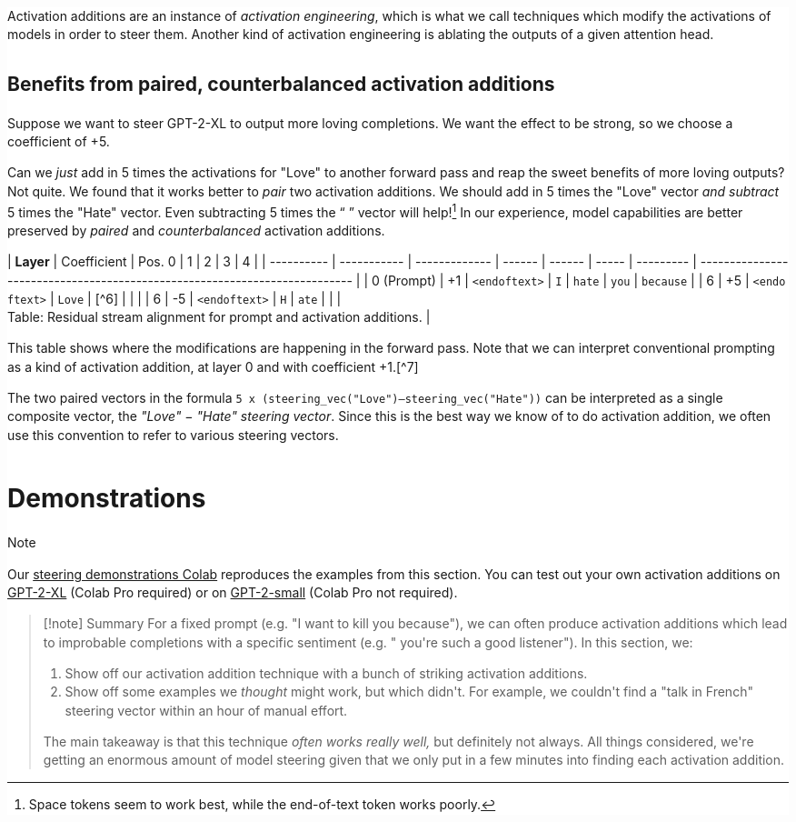Activation additions are an instance of _activation engineering_, which is what we call techniques which modify the activations of models in order to steer them. Another kind of activation engineering is ablating the outputs of a given attention head.

## Benefits from paired, counterbalanced activation additions

Suppose we want to steer GPT-2-XL to output more loving completions. We want the effect to be strong, so we choose a coefficient of +5.

Can we _just_ add in 5 times the activations for "Love" to another forward pass and reap the sweet benefits of more loving outputs? Not quite. We found that it works better to _pair_ two activation additions. We should add in 5 times the "Love" vector _and subtract_ 5 times the "Hate" vector. Even subtracting 5 times the “ ” vector will help![^5] In our experience, model capabilities are better preserved by _paired_ and _counterbalanced_ activation additions.

| **Layer**  | Coefficient | Pos. 0        | 1      | 2      | 3     | 4         |
| ---------- | ----------- | ------------- | ------ | ------ | ----- | --------- | -------------------------------------------------------------------------- |
| 0 (Prompt) | +1          | `<endoftext>` | `I`    | `hate` | `you` | `because` |
| 6          | +5          | `<endoftext>` | `Love` | [^6]   |       |           |
| 6          | \-5         | `<endoftext>` | `H`    | `ate`  |       |           | <br/>Table: Residual stream alignment for prompt and activation additions. |

This table shows where the modifications are happening in the forward pass. Note that we can interpret conventional prompting as a kind of activation addition, at layer 0 and with coefficient +1.[^7]

The two paired vectors in the formula `5 x (steering_vec("Love")–steering_vec("Hate"))` can be interpreted as a single composite vector, the _"Love" − "Hate" steering vector_. Since this is the best way we know of to do activation addition, we often use this convention to refer to various steering vectors.

# Demonstrations

> [!note]
> Our [steering demonstrations Colab](https://colab.research.google.com/drive/1ubDl3dEY7aj3C2iEZOSczRWahAIgiFZJ?usp=sharing) reproduces the examples from this section. You can test out your own activation additions on [GPT-2-XL](https://colab.research.google.com/drive/1gGl2OG5lyMI7lA7wLwKIhlCeSPzOt1pI?usp=sharing) (Colab Pro required) or on [GPT-2-small](https://colab.research.google.com/drive/1doDJVsDNq0ylhaBY027QDY7bBIgfHMmy?usp=sharing) (Colab Pro not required).

> [!note] Summary
> For a fixed prompt (e.g. "I want to kill you because"), we can often produce activation additions which lead to improbable completions with a specific sentiment (e.g. " you're such a good listener"). In this section, we:
>
> 1.  Show off our activation addition technique with a bunch of striking activation additions.
> 2.  Show off some examples we _thought_ might work, but which didn't. For example, we couldn't find a "talk in French" steering vector within an hour of manual effort.
>
> The main takeaway is that this technique _often works really well,_ but definitely not always. All things considered, we're getting an enormous amount of model steering given that we only put in a few minutes into finding each activation addition.


[^2]: We are not the first to steer language model behavior by adding activation vectors to residual streams. However, we are the first to do so without using SGD to find the vectors. Our "activation addition" methodology enables much faster feedback loops than optimization-based activation vector approaches.
[^3]: While there might be nonlinear components to the steering vectors we add to the model, we're fascinated that a linear approach works so well.
[^4]: GPT-2's byte-pair encoding tokenizer _often_ begins tokens with a space. For example, the prompt "I like weddings" is tokenized \[`I`, `like`, `weddings`\]. So, it's cleaner when we prompt the model with “ weddings” (tokenizes to `weddings`) than for us to prompt "Weddings" (tokenizes to \[`W`, `edd`, `ings`\]).
[^5]: Space tokens seem to work best, while the end-of-text token works poorly.
[^12]: Several slight variations on this Eiffel Tower prompt didn't work nearly as well, for unclear reasons.